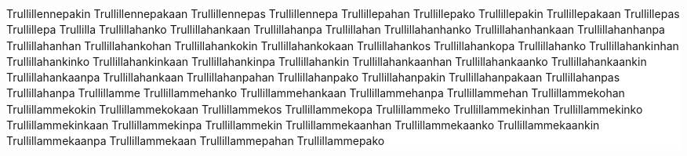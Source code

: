 Trullillennepakin
Trullillennepakaan
Trullillennepas
Trullillennepa
Trullillepahan
Trullillepako
Trullillepakin
Trullillepakaan
Trullillepas
Trullillepa
Trullilla
Trullillahanko
Trullillahankaan
Trullillahanpa
Trullillahan
Trullillahanhanko
Trullillahanhankaan
Trullillahanhanpa
Trullillahanhan
Trullillahankohan
Trullillahankokin
Trullillahankokaan
Trullillahankos
Trullillahankopa
Trullillahanko
Trullillahankinhan
Trullillahankinko
Trullillahankinkaan
Trullillahankinpa
Trullillahankin
Trullillahankaanhan
Trullillahankaanko
Trullillahankaankin
Trullillahankaanpa
Trullillahankaan
Trullillahanpahan
Trullillahanpako
Trullillahanpakin
Trullillahanpakaan
Trullillahanpas
Trullillahanpa
Trullillamme
Trullillammehanko
Trullillammehankaan
Trullillammehanpa
Trullillammehan
Trullillammekohan
Trullillammekokin
Trullillammekokaan
Trullillammekos
Trullillammekopa
Trullillammeko
Trullillammekinhan
Trullillammekinko
Trullillammekinkaan
Trullillammekinpa
Trullillammekin
Trullillammekaanhan
Trullillammekaanko
Trullillammekaankin
Trullillammekaanpa
Trullillammekaan
Trullillammepahan
Trullillammepako